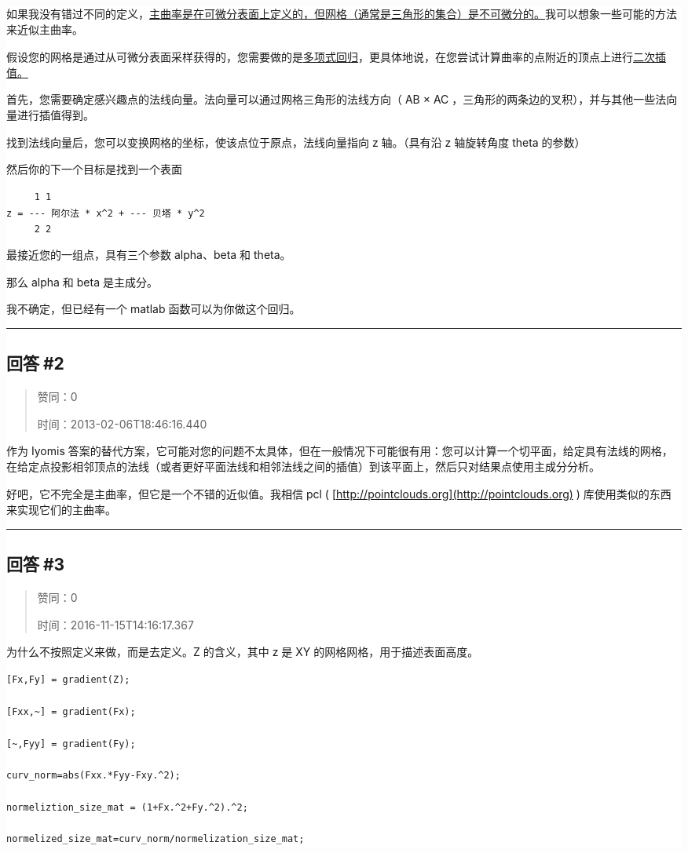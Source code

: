 如果我没有错过不同的定义，[主曲率是在可微分表面上定义的，但网格（通常是三角形的集合）是不可微分的。](http://en.wikipedia.org/wiki/Principal_curvature)我可以想象一些可能的方法来近似主曲率。

假设您的网格是通过从可微分表面采样获得的，您需要做的是[多项式回归](http://en.wikipedia.org/wiki/Polynomial_regression)，更具体地说，在您尝试计算曲率的点附近的顶点上进行[二次插值。](https://ccrma.stanford.edu/~jos/sasp/Quadratic_Interpolation_Spectral_Peaks.html)

首先，您需要确定感兴趣点的法线向量。法向量可以通过网格三角形的法线方向（ AB × AC ，三角形的两条边的叉积），并与其他一些法向量进行插值得到。

找到法线向量后，您可以变换网格的坐标，使该点位于原点，法线向量指向 z 轴。（具有沿 z 轴旋转角度 theta 的参数）

然后你的下一个目标是找到一个表面

```
     1 1
z = --- 阿尔法 * x^2 + --- 贝塔 * y^2
     2 2

```

最接近您的一组点，具有三个参数 alpha、beta 和 theta。

那么 alpha 和 beta 是主成分。

我不确定，但已经有一个 matlab 函数可以为你做这个回归。

* * *

## 回答 #2

> 赞同：0
> 
> 时间：2013-02-06T18:46:16.440

作为 Iyomis 答案的替代方案，它可能对您的问题不太具体，但在一般情况下可能很有用：您可以计算一个切平面，给定具有法线的网格，在给定点投影相邻顶点的法线（或者更好平面法线和相邻法线之间的插值）到该平面上，然后只对结果点使用主成分分析。

好吧，它不完全是主曲率，但它是一个不错的近似值。我相信 pcl ( [http://pointclouds.org](http://pointclouds.org) ) 库使用类似的东西来实现它们的主曲率。

* * *

## 回答 #3

> 赞同：0
> 
> 时间：2016-11-15T14:16:17.367

为什么不按照定义来做，而是去定义。Z 的含义，其中 z 是 XY 的网格网格，用于描述表面高度。

```
[Fx,Fy] = gradient(Z);

[Fxx,~] = gradient(Fx);

[~,Fyy] = gradient(Fy);

curv_norm=abs(Fxx.*Fyy-Fxy.^2);

normeliztion_size_mat = (1+Fx.^2+Fy.^2).^2;

normelized_size_mat=curv_norm/normelization_size_mat; 
```
